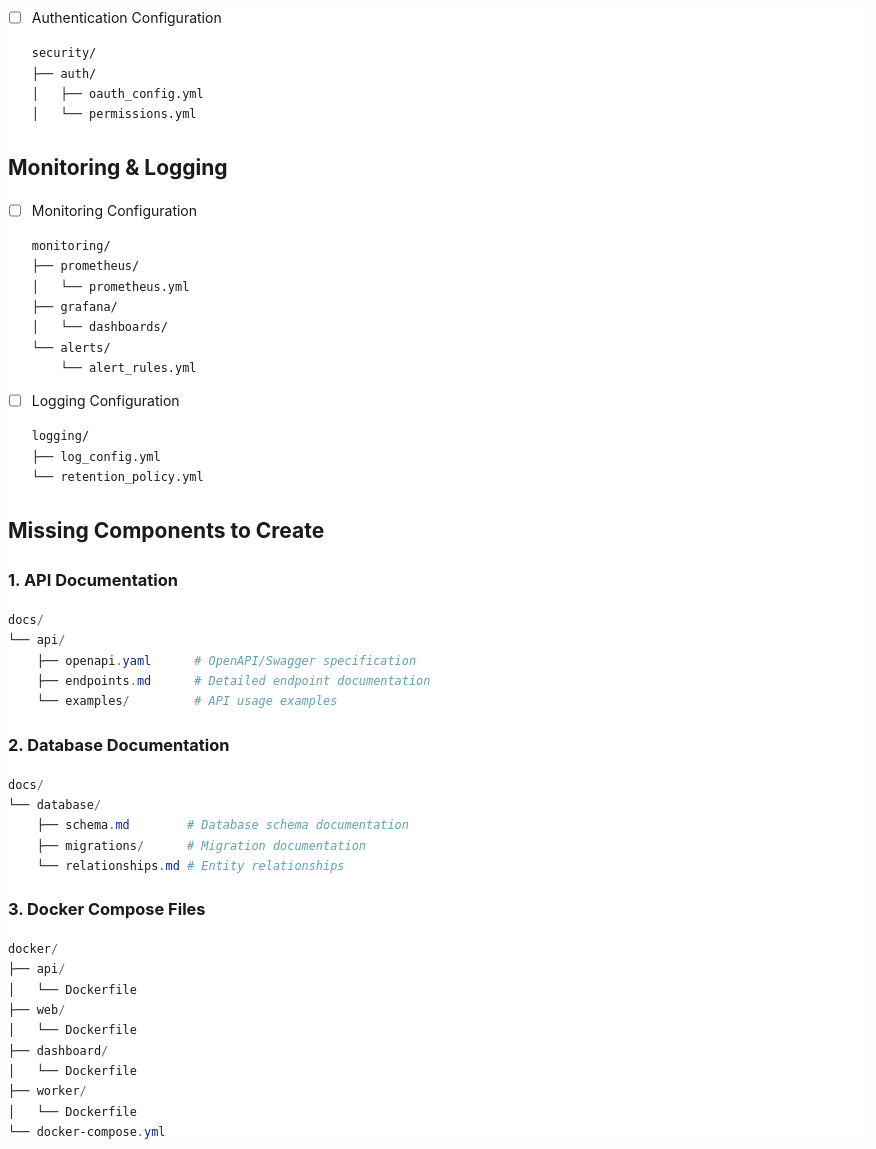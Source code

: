 - [ ] Authentication Configuration
  ```plaintext
  security/
  ├── auth/
  │   ├── oauth_config.yml
  │   └── permissions.yml
  ```

## Monitoring & Logging
- [ ] Monitoring Configuration
  ```plaintext
  monitoring/
  ├── prometheus/
  │   └── prometheus.yml
  ├── grafana/
  │   └── dashboards/
  └── alerts/
      └── alert_rules.yml
  ```

- [ ] Logging Configuration
  ```plaintext
  logging/
  ├── log_config.yml
  └── retention_policy.yml
  ```

## Missing Components to Create

### 1. API Documentation
```powershell
docs/
└── api/
    ├── openapi.yaml      # OpenAPI/Swagger specification
    ├── endpoints.md      # Detailed endpoint documentation
    └── examples/         # API usage examples
```

### 2. Database Documentation
```powershell
docs/
└── database/
    ├── schema.md        # Database schema documentation
    ├── migrations/      # Migration documentation
    └── relationships.md # Entity relationships
```

### 3. Docker Compose Files
```powershell
docker/
├── api/
│   └── Dockerfile
├── web/
│   └── Dockerfile
├── dashboard/
│   └── Dockerfile
├── worker/
│   └── Dockerfile
└── docker-compose.yml
```
